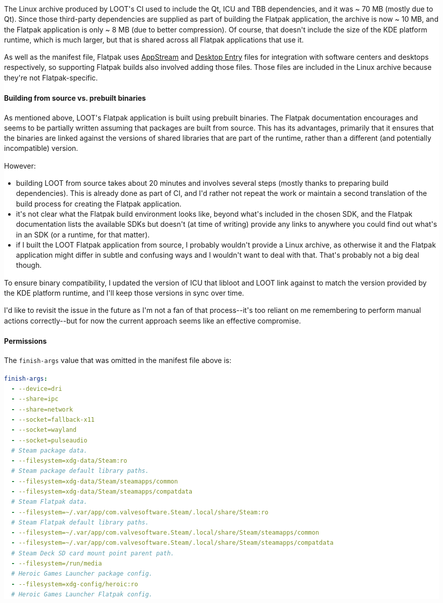 The Linux archive produced by LOOT's CI used to include the Qt, ICU and TBB dependencies, and it was ~ 70 MB (mostly due to Qt). Since those third-party dependencies are supplied as part of building the Flatpak application, the archive is now ~ 10 MB, and the Flatpak application is only ~ 8 MB (due to better compression). Of course, that doesn't include the size of the KDE platform runtime, which is much larger, but that is shared across all Flatpak applications that use it.

As well as the manifest file, Flatpak uses [AppStream](https://www.freedesktop.org/wiki/Distributions/AppStream/) and [Desktop Entry](https://specifications.freedesktop.org/desktop-entry-spec/desktop-entry-spec-latest.html) files for integration with software centers and desktops respectively, so supporting Flatpak builds also involved adding those files. Those files are included in the Linux archive because they're not Flatpak-specific.

#### Building from source vs. prebuilt binaries

As mentioned above, LOOT's Flatpak application is built using prebuilt binaries. The Flatpak documentation encourages and seems to be partially written assuming that packages are built from source. This has its advantages, primarily that it ensures that the binaries are linked against the versions of shared libraries that are part of the runtime, rather than a different (and potentially incompatible) version.

However:

- building LOOT from source takes about 20 minutes and involves several steps (mostly thanks to preparing build dependencies). This is already done as part of CI, and I'd rather not repeat the work or maintain a second translation of the build process for creating the Flatpak application.
- it's not clear what the Flatpak build environment looks like, beyond what's included in the chosen SDK, and the Flatpak documentation lists the available SDKs but doesn't (at time of writing) provide any links to anywhere you could find out what's in an SDK (or a runtime, for that matter).
- if I built the LOOT Flatpak application from source, I probably wouldn't provide a Linux archive, as otherwise it and the Flatpak application might differ in subtle and confusing ways and I wouldn't want to deal with that. That's probably not a big deal though.

To ensure binary compatibility, I updated the version of ICU that libloot and LOOT link against to match the version provided by the KDE platform runtime, and I'll keep those versions in sync over time.

I'd like to revisit the issue in the future as I'm not a fan of that process--it's too reliant on me remembering to perform manual actions correctly--but for now the current approach seems like an effective compromise.

#### Permissions

The `finish-args` value that was omitted in the manifest file above is:

```yaml
finish-args:
  - --device=dri
  - --share=ipc
  - --share=network
  - --socket=fallback-x11
  - --socket=wayland
  - --socket=pulseaudio
  # Steam package data.
  - --filesystem=xdg-data/Steam:ro
  # Steam package default library paths.
  - --filesystem=xdg-data/Steam/steamapps/common
  - --filesystem=xdg-data/Steam/steamapps/compatdata
  # Steam Flatpak data.
  - --filesystem=~/.var/app/com.valvesoftware.Steam/.local/share/Steam:ro
  # Steam Flatpak default library paths.
  - --filesystem=~/.var/app/com.valvesoftware.Steam/.local/share/Steam/steamapps/common
  - --filesystem=~/.var/app/com.valvesoftware.Steam/.local/share/Steam/steamapps/compatdata
  # Steam Deck SD card mount point parent path.
  - --filesystem=/run/media
  # Heroic Games Launcher package config.
  - --filesystem=xdg-config/heroic:ro
  # Heroic Games Launcher Flatpak config.
```